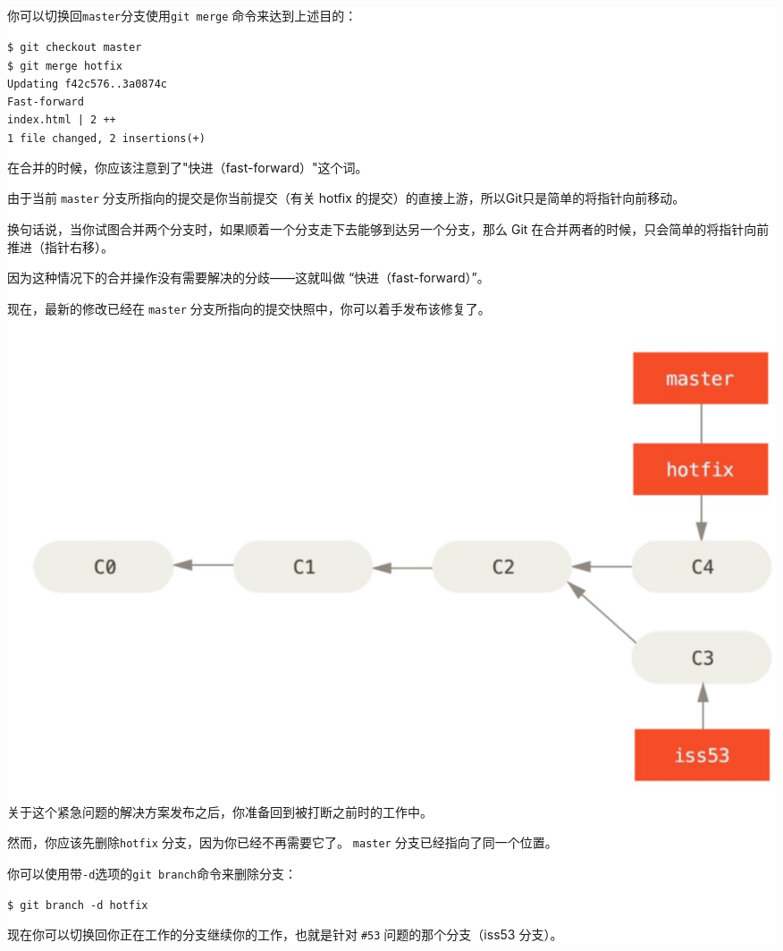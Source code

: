 你可以切换回`master`分支使用`git merge` 命令来达到上述目的：

    $ git checkout master
    $ git merge hotfix
    Updating f42c576..3a0874c
    Fast-forward
    index.html | 2 ++
    1 file changed, 2 insertions(+)

在合并的时候，你应该注意到了"快进（fast-forward）"这个词。

由于当前 `master` 分支所指向的提交是你当前提交（有关 hotfix 的提交）的直接上游，所以Git只是简单的将指针向前移动。

换句话说，当你试图合并两个分支时，如果顺着一个分支走下去能够到达另一个分支，那么 Git 在合并两者的时候，只会简单的将指针向前推进（指针右移）。

因为这种情况下的合并操作没有需要解决的分歧——这就叫做 “快进（fast-forward）”。

现在，最新的修改已经在 `master` 分支所指向的提交快照中，你可以着手发布该修复了。

![](./medias/master_is_fast-forwarded_to_hotfix.jpg)

关于这个紧急问题的解决方案发布之后，你准备回到被打断之前时的工作中。

然而，你应该先删除`hotfix` 分支，因为你已经不再需要它了。
`master` 分支已经指向了同一个位置。 

你可以使用带`-d`选项的`git branch`命令来删除分支：

    $ git branch -d hotfix

现在你可以切换回你正在工作的分支继续你的工作，也就是针对 `#53` 问题的那个分支（iss53 分支）。
